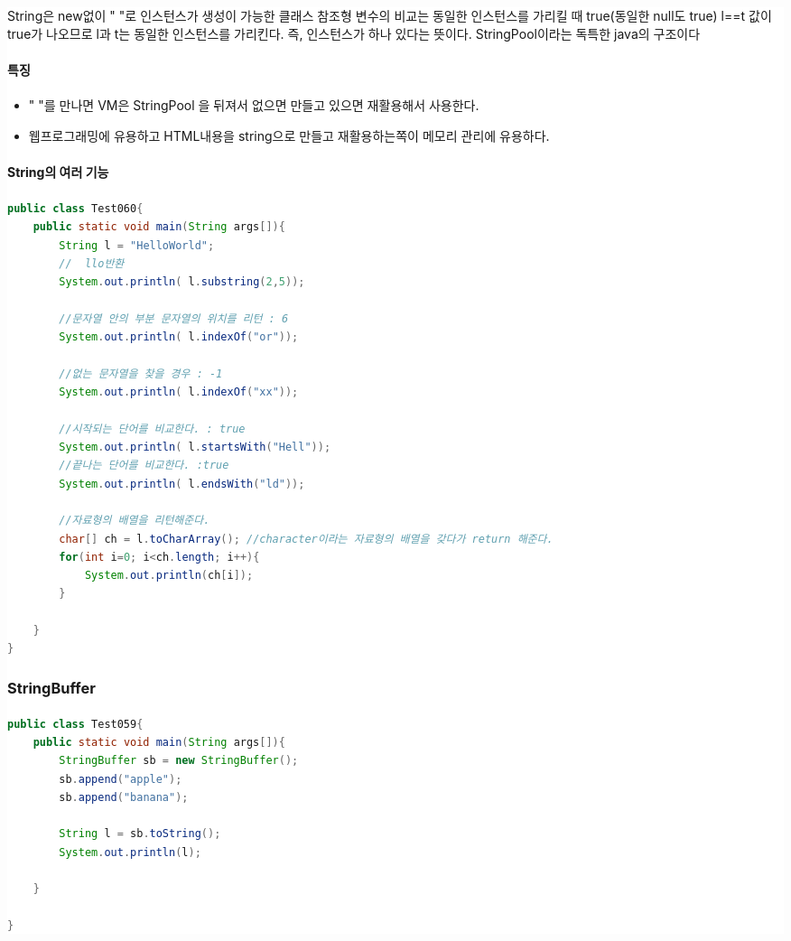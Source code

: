    String은 new없이 " "로 인스턴스가 생성이 가능한 클래스
   참조형 변수의 비교는 동일한 인스턴스를 가리킬 때 true(동일한 null도 true) 
   l==t 값이 true가 나오므로 l과 t는 동일한 인스턴스를 가리킨다.
   즉, 인스턴스가 하나 있다는 뜻이다. StringPool이라는 독특한 java의 구조이다



#### 특징

- " "를 만나면 VM은 StringPool 을 뒤져서 없으면 만들고 있으면 재활용해서 사용한다.

- 웹프로그래밍에 유용하고 HTML내용을 string으로 만들고 재활용하는쪽이 메모리 관리에 유용하다. 



#### String의  여러 기능

~~~java
public class Test060{
	public static void main(String args[]){
		String l = "HelloWorld";
		//  llo반환
		System.out.println( l.substring(2,5));
		
		//문자열 안의 부분 문자열의 위치를 리턴 : 6
		System.out.println( l.indexOf("or"));
		
		//없는 문자열을 찾을 경우 : -1
		System.out.println( l.indexOf("xx"));
	
		//시작되는 단어를 비교한다. : true
		System.out.println( l.startsWith("Hell"));
		//끝나는 단어를 비교한다. :true
		System.out.println( l.endsWith("ld"));
		
		//자료형의 배열을 리턴해준다. 
		char[] ch = l.toCharArray(); //character이라는 자료형의 배열을 갖다가 return 해준다.
		for(int i=0; i<ch.length; i++){
			System.out.println(ch[i]);
		}
	
	}
}
~~~



### StringBuffer

```java
public class Test059{
	public static void main(String args[]){
		StringBuffer sb = new StringBuffer();
		sb.append("apple");
		sb.append("banana");
		
		String l = sb.toString();
		System.out.println(l);
	
	}
	
}
```
